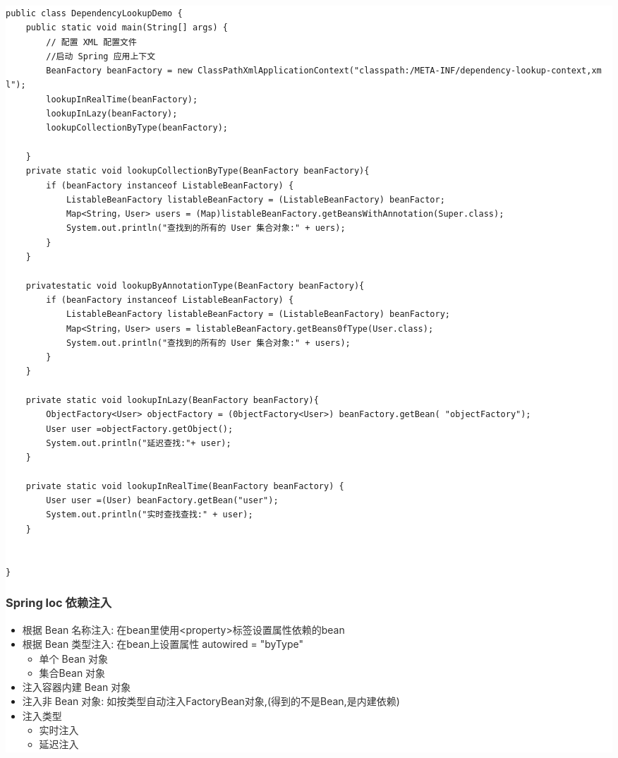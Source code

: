 ```plain
public class DependencyLookupDemo {
    public static void main(String[] args) {
        // 配置 XML 配置文件
        //启动 Spring 应用上下文
        BeanFactory beanFactory = new ClassPathXmlApplicationContext("classpath:/META-INF/dependency-lookup-context,xml");
        lookupInRealTime(beanFactory);
        lookupInLazy(beanFactory);
        lookupCollectionByType(beanFactory);
         
    }
    private static void lookupCollectionByType(BeanFactory beanFactory){
        if (beanFactory instanceof ListableBeanFactory) {
            ListableBeanFactory listableBeanFactory = (ListableBeanFactory) beanFactor;
            Map<String，User> users = (Map)listableBeanFactory.getBeansWithAnnotation(Super.class);
            System.out.println("查找到的所有的 User 集合对象:" + uers);
        }
    }
    
    privatestatic void lookupByAnnotationType(BeanFactory beanFactory){
        if (beanFactory instanceof ListableBeanFactory) {
            ListableBeanFactory listableBeanFactory = (ListableBeanFactory) beanFactory;
            Map<String，User> users = listableBeanFactory.getBeans0fType(User.class);
            System.out.println("查找到的所有的 User 集合对象:" + users);
        }
    }
    
    private static void lookupInLazy(BeanFactory beanFactory){
        ObjectFactory<User> objectFactory = (0bjectFactory<User>) beanFactory.getBean( "objectFactory");
        User user =objectFactory.getObject();
        System.out.println("延迟查找:"+ user);
    }
    
    private static void lookupInRealTime(BeanFactory beanFactory) {
        User user =(User) beanFactory.getBean("user");
        System.out.println("实时查找查找:" + user);  
    }
    
    
}
```

### <font style="color:rgb(51, 51, 51);">Spring loc 依赖注入</font>
+ <font style="color:rgb(51, 51, 51);">根据 Bean 名称注入: 在bean里使用</font><font style="color:rgb(51, 51, 51);"><</font><font style="color:rgb(51, 51, 51);">property</font><font style="color:rgb(51, 51, 51);">></font><font style="color:rgb(51, 51, 51);">标签设置属性依赖的bean</font>
+ <font style="color:rgb(51, 51, 51);">根据 Bean 类型注入: 在bean上设置属性 autowired = "byType"</font>
    - <font style="color:rgb(51, 51, 51);">单个 Bean 对象</font>
    - <font style="color:rgb(51, 51, 51);">集合Bean 对象</font>
+ <font style="color:rgb(51, 51, 51);">注入容器内建 Bean 对象</font>
+ <font style="color:rgb(51, 51, 51);">注入非 Bean 对象: 如按类型自动注入FactoryBean对象,(得到的不是Bean,是内建依赖)</font>
+ <font style="color:rgb(51, 51, 51);">注入类型</font>
    - <font style="color:rgb(51, 51, 51);">实时注入</font>
    - <font style="color:rgb(51, 51, 51);">延迟注入</font>

